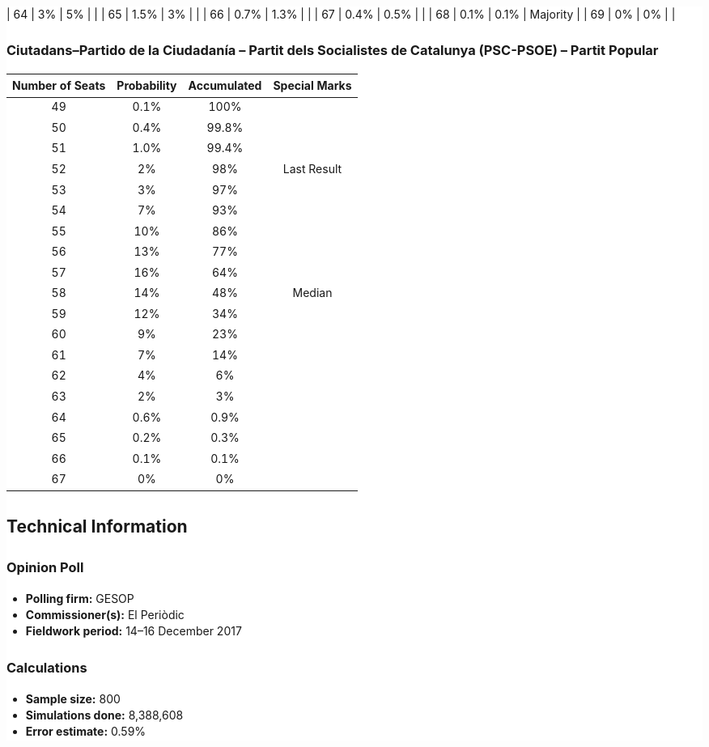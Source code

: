 | 64 | 3% | 5% |  |
| 65 | 1.5% | 3% |  |
| 66 | 0.7% | 1.3% |  |
| 67 | 0.4% | 0.5% |  |
| 68 | 0.1% | 0.1% | Majority |
| 69 | 0% | 0% |  |

### Ciutadans–Partido de la Ciudadanía – Partit dels Socialistes de Catalunya (PSC-PSOE) – Partit Popular

| Number of Seats | Probability | Accumulated | Special Marks |
|:---------------:|:-----------:|:-----------:|:-------------:|
| 49 | 0.1% | 100% |  |
| 50 | 0.4% | 99.8% |  |
| 51 | 1.0% | 99.4% |  |
| 52 | 2% | 98% | Last Result |
| 53 | 3% | 97% |  |
| 54 | 7% | 93% |  |
| 55 | 10% | 86% |  |
| 56 | 13% | 77% |  |
| 57 | 16% | 64% |  |
| 58 | 14% | 48% | Median |
| 59 | 12% | 34% |  |
| 60 | 9% | 23% |  |
| 61 | 7% | 14% |  |
| 62 | 4% | 6% |  |
| 63 | 2% | 3% |  |
| 64 | 0.6% | 0.9% |  |
| 65 | 0.2% | 0.3% |  |
| 66 | 0.1% | 0.1% |  |
| 67 | 0% | 0% |  |


## Technical Information

### Opinion Poll

+ **Polling firm:** GESOP
+ **Commissioner(s):** El Periòdic
+ **Fieldwork period:** 14–16 December 2017

### Calculations

+ **Sample size:** 800
+ **Simulations done:** 8,388,608
+ **Error estimate:** 0.59%

